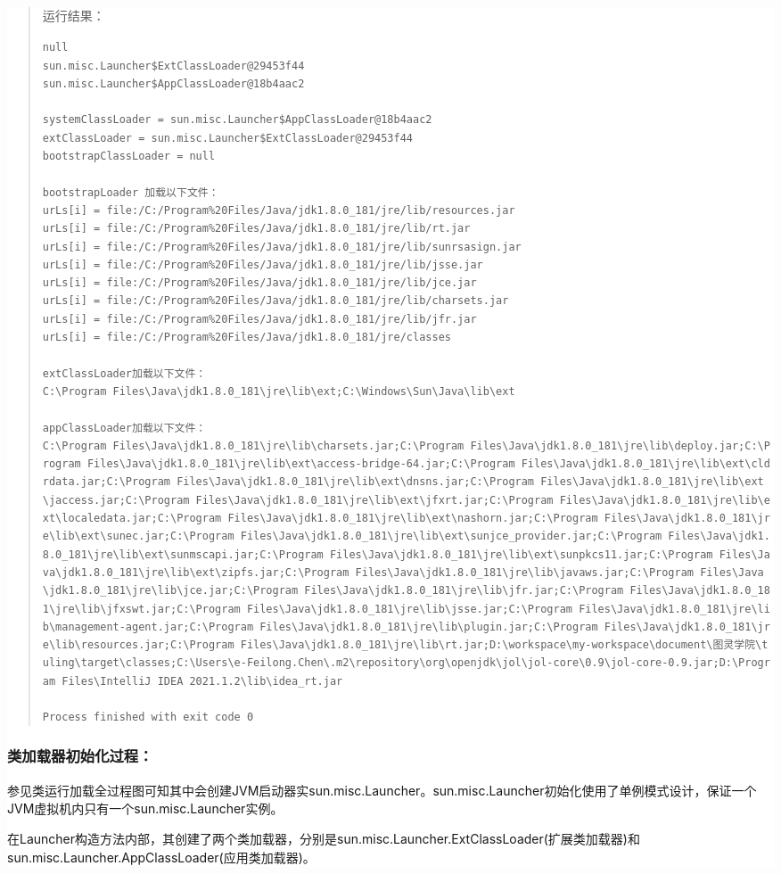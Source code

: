 > 运行结果：
>
> ```txt
> null
> sun.misc.Launcher$ExtClassLoader@29453f44
> sun.misc.Launcher$AppClassLoader@18b4aac2
> 
> systemClassLoader = sun.misc.Launcher$AppClassLoader@18b4aac2
> extClassLoader = sun.misc.Launcher$ExtClassLoader@29453f44
> bootstrapClassLoader = null
> 
> bootstrapLoader 加载以下文件：
> urLs[i] = file:/C:/Program%20Files/Java/jdk1.8.0_181/jre/lib/resources.jar
> urLs[i] = file:/C:/Program%20Files/Java/jdk1.8.0_181/jre/lib/rt.jar
> urLs[i] = file:/C:/Program%20Files/Java/jdk1.8.0_181/jre/lib/sunrsasign.jar
> urLs[i] = file:/C:/Program%20Files/Java/jdk1.8.0_181/jre/lib/jsse.jar
> urLs[i] = file:/C:/Program%20Files/Java/jdk1.8.0_181/jre/lib/jce.jar
> urLs[i] = file:/C:/Program%20Files/Java/jdk1.8.0_181/jre/lib/charsets.jar
> urLs[i] = file:/C:/Program%20Files/Java/jdk1.8.0_181/jre/lib/jfr.jar
> urLs[i] = file:/C:/Program%20Files/Java/jdk1.8.0_181/jre/classes
> 
> extClassLoader加载以下文件：
> C:\Program Files\Java\jdk1.8.0_181\jre\lib\ext;C:\Windows\Sun\Java\lib\ext
> 
> appClassLoader加载以下文件：
> C:\Program Files\Java\jdk1.8.0_181\jre\lib\charsets.jar;C:\Program Files\Java\jdk1.8.0_181\jre\lib\deploy.jar;C:\Program Files\Java\jdk1.8.0_181\jre\lib\ext\access-bridge-64.jar;C:\Program Files\Java\jdk1.8.0_181\jre\lib\ext\cldrdata.jar;C:\Program Files\Java\jdk1.8.0_181\jre\lib\ext\dnsns.jar;C:\Program Files\Java\jdk1.8.0_181\jre\lib\ext\jaccess.jar;C:\Program Files\Java\jdk1.8.0_181\jre\lib\ext\jfxrt.jar;C:\Program Files\Java\jdk1.8.0_181\jre\lib\ext\localedata.jar;C:\Program Files\Java\jdk1.8.0_181\jre\lib\ext\nashorn.jar;C:\Program Files\Java\jdk1.8.0_181\jre\lib\ext\sunec.jar;C:\Program Files\Java\jdk1.8.0_181\jre\lib\ext\sunjce_provider.jar;C:\Program Files\Java\jdk1.8.0_181\jre\lib\ext\sunmscapi.jar;C:\Program Files\Java\jdk1.8.0_181\jre\lib\ext\sunpkcs11.jar;C:\Program Files\Java\jdk1.8.0_181\jre\lib\ext\zipfs.jar;C:\Program Files\Java\jdk1.8.0_181\jre\lib\javaws.jar;C:\Program Files\Java\jdk1.8.0_181\jre\lib\jce.jar;C:\Program Files\Java\jdk1.8.0_181\jre\lib\jfr.jar;C:\Program Files\Java\jdk1.8.0_181\jre\lib\jfxswt.jar;C:\Program Files\Java\jdk1.8.0_181\jre\lib\jsse.jar;C:\Program Files\Java\jdk1.8.0_181\jre\lib\management-agent.jar;C:\Program Files\Java\jdk1.8.0_181\jre\lib\plugin.jar;C:\Program Files\Java\jdk1.8.0_181\jre\lib\resources.jar;C:\Program Files\Java\jdk1.8.0_181\jre\lib\rt.jar;D:\workspace\my-workspace\document\图灵学院\tuling\target\classes;C:\Users\e-Feilong.Chen\.m2\repository\org\openjdk\jol\jol-core\0.9\jol-core-0.9.jar;D:\Program Files\IntelliJ IDEA 2021.1.2\lib\idea_rt.jar
> 
> Process finished with exit code 0
> ```



### 类加载器初始化过程：

参见类运行加载全过程图可知其中会创建JVM启动器实sun.misc.Launcher。sun.misc.Launcher初始化使用了单例模式设计，保证一个JVM虚拟机内只有一个sun.misc.Launcher实例。

在Launcher构造方法内部，其创建了两个类加载器，分别是sun.misc.Launcher.ExtClassLoader(扩展类加载器)和sun.misc.Launcher.AppClassLoader(应用类加载器)。

